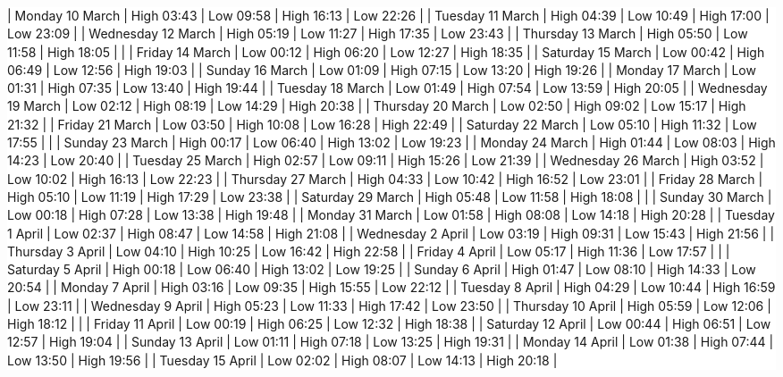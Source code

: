 | Monday 10 March | High 03:43 | Low 09:58 | High 16:13 | Low 22:26 | 
| Tuesday 11 March | High 04:39 | Low 10:49 | High 17:00 | Low 23:09 | 
| Wednesday 12 March | High 05:19 | Low 11:27 | High 17:35 | Low 23:43 | 
| Thursday 13 March | High 05:50 | Low 11:58 | High 18:05 |  | 
| Friday 14 March | Low 00:12 | High 06:20 | Low 12:27 | High 18:35 | 
| Saturday 15 March | Low 00:42 | High 06:49 | Low 12:56 | High 19:03 | 
| Sunday 16 March | Low 01:09 | High 07:15 | Low 13:20 | High 19:26 | 
| Monday 17 March | Low 01:31 | High 07:35 | Low 13:40 | High 19:44 | 
| Tuesday 18 March | Low 01:49 | High 07:54 | Low 13:59 | High 20:05 | 
| Wednesday 19 March | Low 02:12 | High 08:19 | Low 14:29 | High 20:38 | 
| Thursday 20 March | Low 02:50 | High 09:02 | Low 15:17 | High 21:32 | 
| Friday 21 March | Low 03:50 | High 10:08 | Low 16:28 | High 22:49 | 
| Saturday 22 March | Low 05:10 | High 11:32 | Low 17:55 |  | 
| Sunday 23 March | High 00:17 | Low 06:40 | High 13:02 | Low 19:23 | 
| Monday 24 March | High 01:44 | Low 08:03 | High 14:23 | Low 20:40 | 
| Tuesday 25 March | High 02:57 | Low 09:11 | High 15:26 | Low 21:39 | 
| Wednesday 26 March | High 03:52 | Low 10:02 | High 16:13 | Low 22:23 | 
| Thursday 27 March | High 04:33 | Low 10:42 | High 16:52 | Low 23:01 | 
| Friday 28 March | High 05:10 | Low 11:19 | High 17:29 | Low 23:38 | 
| Saturday 29 March | High 05:48 | Low 11:58 | High 18:08 |  | 
| Sunday 30 March | Low 00:18 | High 07:28 | Low 13:38 | High 19:48 | 
| Monday 31 March | Low 01:58 | High 08:08 | Low 14:18 | High 20:28 | 
| Tuesday 1 April | Low 02:37 | High 08:47 | Low 14:58 | High 21:08 | 
| Wednesday 2 April | Low 03:19 | High 09:31 | Low 15:43 | High 21:56 | 
| Thursday 3 April | Low 04:10 | High 10:25 | Low 16:42 | High 22:58 | 
| Friday 4 April | Low 05:17 | High 11:36 | Low 17:57 |  | 
| Saturday 5 April | High 00:18 | Low 06:40 | High 13:02 | Low 19:25 | 
| Sunday 6 April | High 01:47 | Low 08:10 | High 14:33 | Low 20:54 | 
| Monday 7 April | High 03:16 | Low 09:35 | High 15:55 | Low 22:12 | 
| Tuesday 8 April | High 04:29 | Low 10:44 | High 16:59 | Low 23:11 | 
| Wednesday 9 April | High 05:23 | Low 11:33 | High 17:42 | Low 23:50 | 
| Thursday 10 April | High 05:59 | Low 12:06 | High 18:12 |  | 
| Friday 11 April | Low 00:19 | High 06:25 | Low 12:32 | High 18:38 | 
| Saturday 12 April | Low 00:44 | High 06:51 | Low 12:57 | High 19:04 | 
| Sunday 13 April | Low 01:11 | High 07:18 | Low 13:25 | High 19:31 | 
| Monday 14 April | Low 01:38 | High 07:44 | Low 13:50 | High 19:56 | 
| Tuesday 15 April | Low 02:02 | High 08:07 | Low 14:13 | High 20:18 | 